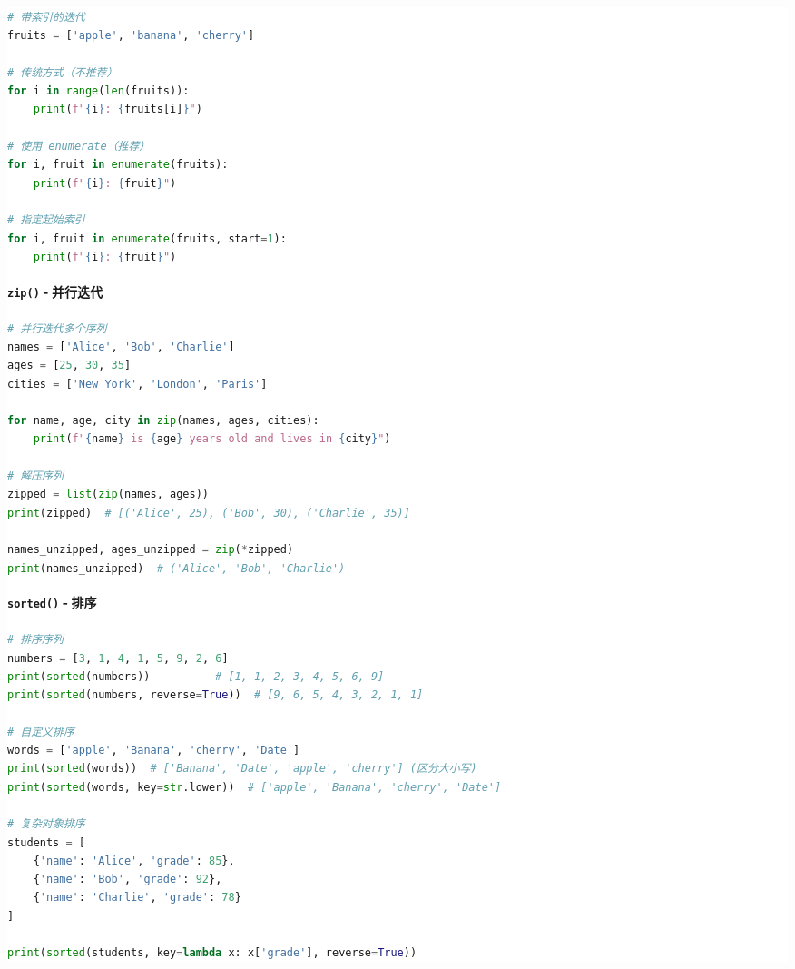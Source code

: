 ```python
# 带索引的迭代
fruits = ['apple', 'banana', 'cherry']

# 传统方式（不推荐）
for i in range(len(fruits)):
    print(f"{i}: {fruits[i]}")

# 使用 enumerate（推荐）
for i, fruit in enumerate(fruits):
    print(f"{i}: {fruit}")

# 指定起始索引
for i, fruit in enumerate(fruits, start=1):
    print(f"{i}: {fruit}")
```

#### `zip()` - 并行迭代

```python
# 并行迭代多个序列
names = ['Alice', 'Bob', 'Charlie']
ages = [25, 30, 35]
cities = ['New York', 'London', 'Paris']

for name, age, city in zip(names, ages, cities):
    print(f"{name} is {age} years old and lives in {city}")

# 解压序列
zipped = list(zip(names, ages))
print(zipped)  # [('Alice', 25), ('Bob', 30), ('Charlie', 35)]

names_unzipped, ages_unzipped = zip(*zipped)
print(names_unzipped)  # ('Alice', 'Bob', 'Charlie')
```

#### `sorted()` - 排序

```python
# 排序序列
numbers = [3, 1, 4, 1, 5, 9, 2, 6]
print(sorted(numbers))          # [1, 1, 2, 3, 4, 5, 6, 9]
print(sorted(numbers, reverse=True))  # [9, 6, 5, 4, 3, 2, 1, 1]

# 自定义排序
words = ['apple', 'Banana', 'cherry', 'Date']
print(sorted(words))  # ['Banana', 'Date', 'apple', 'cherry'] (区分大小写)
print(sorted(words, key=str.lower))  # ['apple', 'Banana', 'cherry', 'Date']

# 复杂对象排序
students = [
    {'name': 'Alice', 'grade': 85},
    {'name': 'Bob', 'grade': 92},
    {'name': 'Charlie', 'grade': 78}
]

print(sorted(students, key=lambda x: x['grade'], reverse=True))
```
